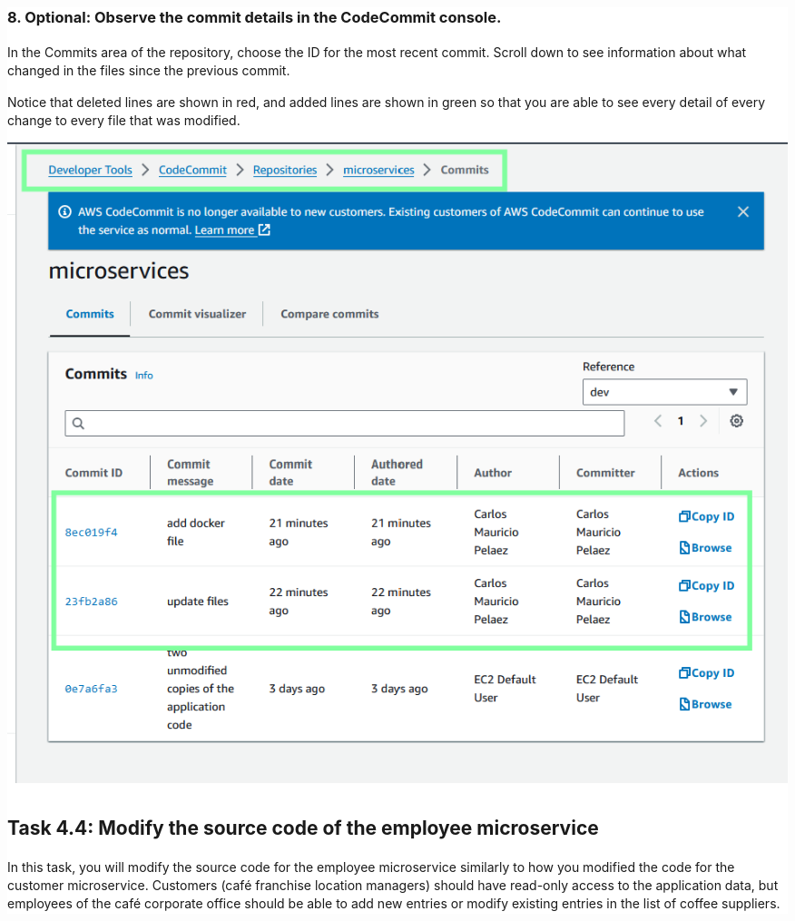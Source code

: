 ### 8.  Optional: Observe the commit details in the CodeCommit console.

In the Commits area of the repository, choose the ID for the most recent commit. Scroll down to see information about what changed in the files since the previous commit.

Notice that deleted lines are shown in red, and added lines are shown in green so that you are able to see every detail of every change to every file that was modified.


![alt text](images/image-34.png)


## Task 4.4: Modify the source code of the employee microservice

In this task, you will modify the source code for the employee microservice similarly to how you modified the code for the customer microservice. Customers (café franchise location managers) should have read-only access to the application data, but employees of the café corporate office should be able to add new entries or modify existing entries in the list of coffee suppliers.
